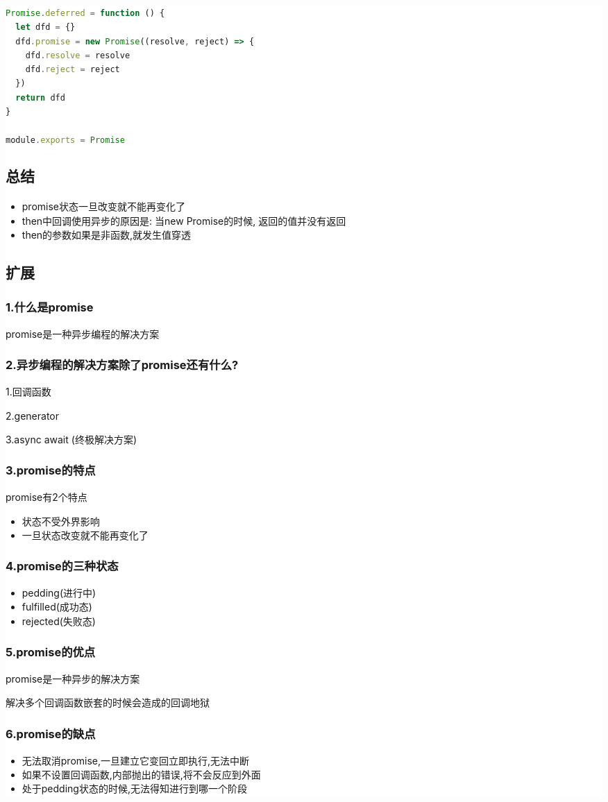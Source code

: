 ````js
Promise.deferred = function () {
  let dfd = {}
  dfd.promise = new Promise((resolve, reject) => {
    dfd.resolve = resolve
    dfd.reject = reject
  })
  return dfd
}

module.exports = Promise
````
## 总结
-  promise状态一旦改变就不能再变化了
-  then中回调使用异步的原因是: 当new Promise的时候, 返回的值并没有返回
-  then的参数如果是非函数,就发生值穿透
## 扩展

### 1.什么是promise

promise是一种异步编程的解决方案

### 2.异步编程的解决方案除了promise还有什么?

1.回调函数

2.generator

3.async await (终极解决方案)

### 3.promise的特点

promise有2个特点

- 状态不受外界影响
- 一旦状态改变就不能再变化了

### 4.promise的三种状态

- pedding(进行中)
- fulfilled(成功态)
- rejected(失败态)

### 5.promise的优点

promise是一种异步的解决方案

解决多个回调函数嵌套的时候会造成的回调地狱

### 6.promise的缺点

- 无法取消promise,一旦建立它变回立即执行,无法中断
- 如果不设置回调函数,内部抛出的错误,将不会反应到外面
- 处于pedding状态的时候,无法得知进行到哪一个阶段
